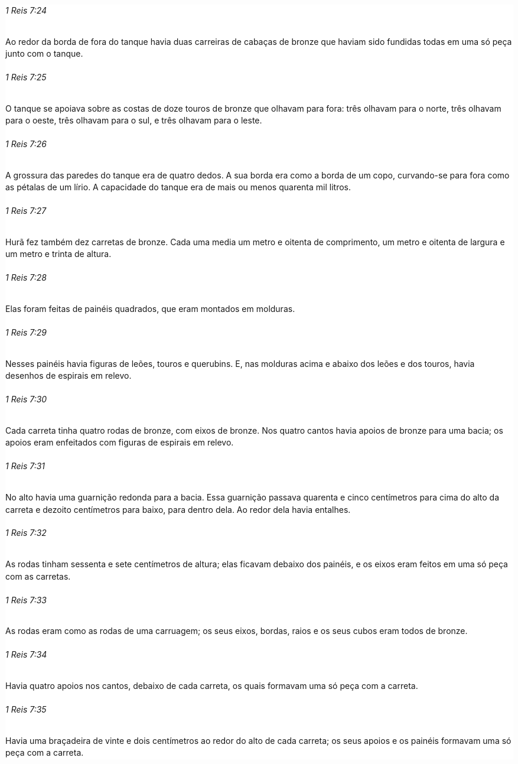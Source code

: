 ###### 1 Reis 7:24

Ao redor da borda de fora do tanque havia duas carreiras de cabaças de bronze que haviam sido fundidas todas em uma só peça junto com o tanque.

###### 1 Reis 7:25

O tanque se apoiava sobre as costas de doze touros de bronze que olhavam para fora: três olhavam para o norte, três olhavam para o oeste, três olhavam para o sul, e três olhavam para o leste.

###### 1 Reis 7:26

A grossura das paredes do tanque era de quatro dedos. A sua borda era como a borda de um copo, curvando-se para fora como as pétalas de um lírio. A capacidade do tanque era de mais ou menos quarenta mil litros.

###### 1 Reis 7:27

Hurã fez também dez carretas de bronze. Cada uma media um metro e oitenta de comprimento, um metro e oitenta de largura e um metro e trinta de altura.

###### 1 Reis 7:28

Elas foram feitas de painéis quadrados, que eram montados em molduras.

###### 1 Reis 7:29

Nesses painéis havia figuras de leões, touros e querubins. E, nas molduras acima e abaixo dos leões e dos touros, havia desenhos de espirais em relevo.

###### 1 Reis 7:30

Cada carreta tinha quatro rodas de bronze, com eixos de bronze. Nos quatro cantos havia apoios de bronze para uma bacia; os apoios eram enfeitados com figuras de espirais em relevo.

###### 1 Reis 7:31

No alto havia uma guarnição redonda para a bacia. Essa guarnição passava quarenta e cinco centímetros para cima do alto da carreta e dezoito centímetros para baixo, para dentro dela. Ao redor dela havia entalhes.

###### 1 Reis 7:32

As rodas tinham sessenta e sete centímetros de altura; elas ficavam debaixo dos painéis, e os eixos eram feitos em uma só peça com as carretas.

###### 1 Reis 7:33

As rodas eram como as rodas de uma carruagem; os seus eixos, bordas, raios e os seus cubos eram todos de bronze.

###### 1 Reis 7:34

Havia quatro apoios nos cantos, debaixo de cada carreta, os quais formavam uma só peça com a carreta.

###### 1 Reis 7:35

Havia uma braçadeira de vinte e dois centímetros ao redor do alto de cada carreta; os seus apoios e os painéis formavam uma só peça com a carreta.

